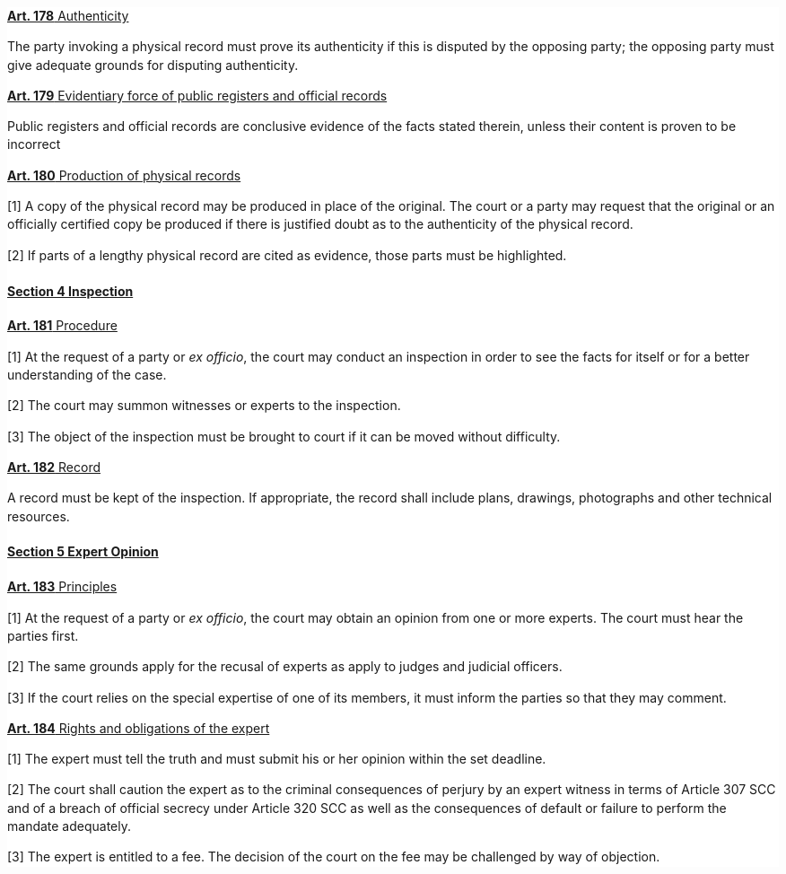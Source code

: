 [**Art. 178** Authenticity](https://www.fedlex.admin.ch/eli/cc/2010/262/en#art_178) 

The party invoking a physical record must prove its authenticity if this is disputed by the opposing party; the opposing party must give adequate grounds for disputing authenticity.

[**Art. 179** Evidentiary force of public registers and official records](https://www.fedlex.admin.ch/eli/cc/2010/262/en#art_179) 

Public registers and official records are conclusive evidence of the facts stated therein, unless their content is proven to be incorrect

[**Art. 180** Production of physical records](https://www.fedlex.admin.ch/eli/cc/2010/262/en#art_180) 

[1] A copy of the physical record may be produced in place of the original. The court or a party may request that the original or an officially certified copy be produced if there is justified doubt as to the authenticity of the physical record.

[2] If parts of a lengthy physical record are cited as evidence, those parts must be highlighted.

#### [Section 4 Inspection](https://www.fedlex.admin.ch/eli/cc/2010/262/en#part_1/tit_10/chap_3/sec_4)

[**Art. 181** Procedure](https://www.fedlex.admin.ch/eli/cc/2010/262/en#art_181) 

[1] At the request of a party or *ex officio*, the court may conduct an inspection in order to see the facts for itself or for a better understanding of the case.

[2] The court may summon witnesses or experts to the inspection.

[3] The object of the inspection must be brought to court if it can be moved without difficulty.

[**Art. 182** Record](https://www.fedlex.admin.ch/eli/cc/2010/262/en#art_182) 

A record must be kept of the inspection. If appropriate, the record shall include plans, drawings, photographs and other technical resources.

#### [Section 5 Expert Opinion](https://www.fedlex.admin.ch/eli/cc/2010/262/en#part_1/tit_10/chap_3/sec_5)

[**Art. 183** Principles](https://www.fedlex.admin.ch/eli/cc/2010/262/en#art_183) 

[1] At the request of a party or *ex officio*, the court may obtain an opinion from one or more experts. The court must hear the parties first.

[2] The same grounds apply for the recusal of experts as apply to judges and judicial officers.

[3] If the court relies on the special expertise of one of its members, it must inform the parties so that they may comment.

[**Art. 184** Rights and obligations of the expert](https://www.fedlex.admin.ch/eli/cc/2010/262/en#art_184) 

[1] The expert must tell the truth and must submit his or her opinion within the set deadline.

[2] The court shall caution the expert as to the criminal consequences of perjury by an expert witness in terms of Article 307 SCC and of a breach of official secrecy under Article 320 SCC as well as the consequences of default or failure to perform the mandate adequately.

[3] The expert is entitled to a fee. The decision of the court on the fee may be challenged by way of objection.
